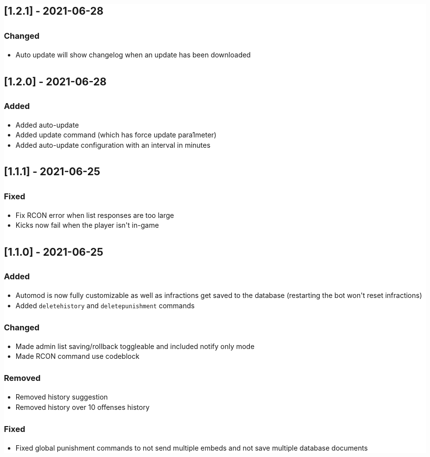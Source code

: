 ## [1.2.1] - 2021-06-28

### Changed

-   Auto update will show changelog when an update has been downloaded

## [1.2.0] - 2021-06-28

### Added

-   Added auto-update
-   Added update command (which has force update para1meter)
-   Added auto-update configuration with an interval in minutes

## [1.1.1] - 2021-06-25

### Fixed

-   Fix RCON error when list responses are too large
-   Kicks now fail when the player isn't in-game

## [1.1.0] - 2021-06-25

### Added

-   Automod is now fully customizable as well as infractions get saved to the database (restarting the bot won't reset infractions)
-   Added `deletehistory` and `deletepunishment` commands

### Changed

-   Made admin list saving/rollback toggleable and included notify only mode
-   Made RCON command use codeblock

### Removed

-   Removed history suggestion
-   Removed history over 10 offenses history

### Fixed

-   Fixed global punishment commands to not send multiple embeds and not save multiple database documents
